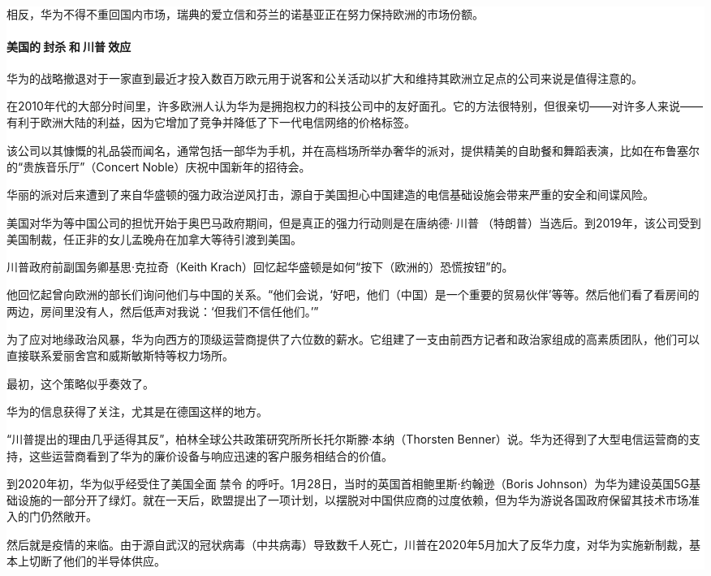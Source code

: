 <p>
 相反，华为不得不重回国内市场，瑞典的爱立信和芬兰的诺基亚正在努力保持欧洲的市场份额。
</p>
<h4>
 美国的
 <ok href="https://www.epochtimes.com/gb/tag/%E5%B0%81%E6%9D%80.html">
  封杀
 </ok>
 和
 <ok href="https://www.epochtimes.com/gb/tag/%E5%B7%9D%E6%99%AE.html">
  川普
 </ok>
 效应
</h4>
<p>
 华为的战略撤退对于一家直到最近才投入数百万欧元用于说客和公关活动以扩大和维持其欧洲立足点的公司来说是值得注意的。
</p>
<p>
 在2010年代的大部分时间里，许多欧洲人认为华为是拥抱权力的科技公司中的友好面孔。它的方法很特别，但很亲切——对许多人来说——有利于欧洲大陆的利益，因为它增加了竞争并降低了下一代电信网络的价格标签。
</p>
<p>
 该公司以其慷慨的礼品袋而闻名，通常包括一部华为手机，并在高档场所举办奢华的派对，提供精美的自助餐和舞蹈表演，比如在布鲁塞尔的“贵族音乐厅”（Concert Noble）庆祝中国新年的招待会。
</p>
<p>
 华丽的派对后来遭到了来自华盛顿的强力政治逆风打击，源自于美国担心中国建造的电信基础设施会带来严重的安全和间谍风险。
</p>
<p>
 美国对华为等中国公司的担忧开始于奥巴马政府期间，但是真正的强力行动则是在唐纳德‧
 <ok href="https://www.epochtimes.com/gb/tag/%E5%B7%9D%E6%99%AE.html">
  川普
 </ok>
 （特朗普）当选后。到2019年，该公司受到美国制裁，任正非的女儿孟晚舟在加拿大等待引渡到美国。
</p>
<p>
 川普政府前副国务卿基思‧克拉奇（Keith Krach）回忆起华盛顿是如何“按下（欧洲的）恐慌按钮”的。
</p>
<p>
 他回忆起曾向欧洲的部长们询问他们与中国的关系。“他们会说，‘好吧，他们（中国）是一个重要的贸易伙伴’等等。然后他们看了看房间的两边，房间里没有人，然后低声对我说：‘但我们不信任他们。’”
</p>
<p>
 为了应对地缘政治风暴，华为向西方的顶级运营商提供了六位数的薪水。它组建了一支由前西方记者和政治家组成的高素质团队，他们可以直接联系爱丽舍宫和威斯敏斯特等权力场所。
</p>
<p>
 最初，这个策略似乎奏效了。
</p>
<p>
 华为的信息获得了关注，尤其是在德国这样的地方。
</p>
<p>
 “川普提出的理由几乎适得其反”，柏林全球公共政策研究所所长托尔斯滕‧本纳（Thorsten Benner）说。华为还得到了大型电信运营商的支持，这些运营商看到了华为的廉价设备与响应迅速的客户服务相结合的价值。
</p>
<p>
 到2020年初，华为似乎经受住了美国全面
 <ok href="https://www.epochtimes.com/gb/tag/%E7%A6%81%E4%BB%A4.html">
  禁令
 </ok>
 的呼吁。1月28日，当时的英国首相鲍里斯‧约翰逊（Boris Johnson）为华为建设英国5G基础设施的一部分开了绿灯。就在一天后，欧盟提出了一项计划，以摆脱对中国供应商的过度依赖，但为华为游说各国政府保留其技术市场准入的门仍然敞开。
</p>
<p>
 然后就是疫情的来临。由于源自武汉的冠状病毒（中共病毒）导致数千人死亡，川普在2020年5月加大了反华力度，对华为实施新制裁，基本上切断了他们的半导体供应。
</p>
<p>